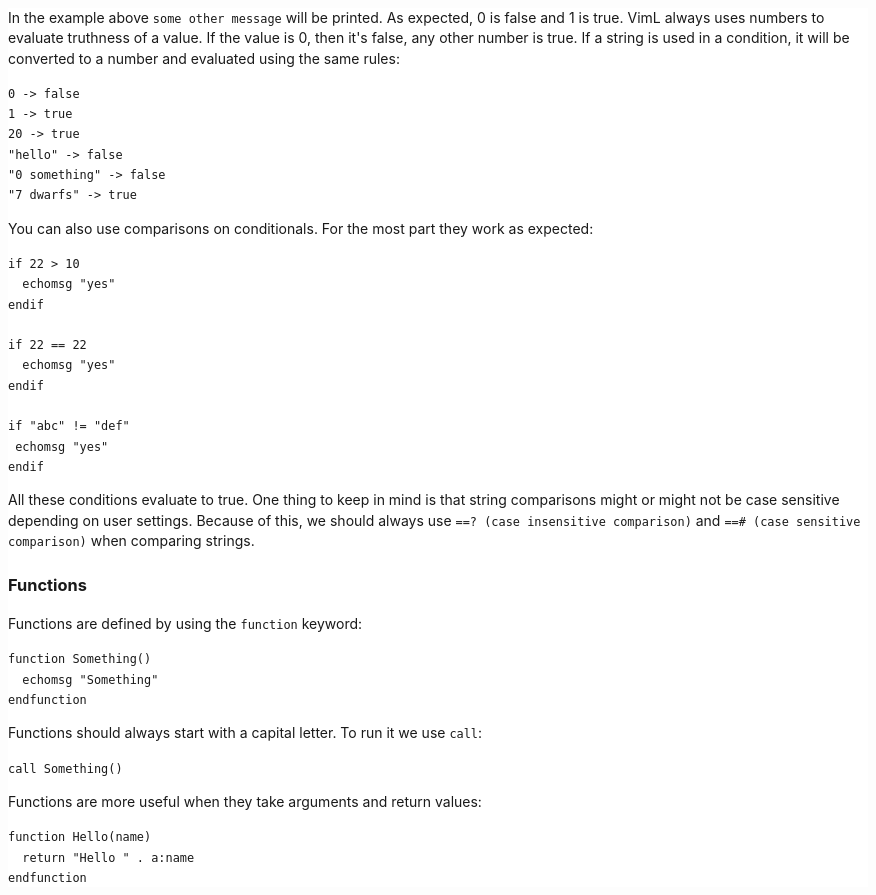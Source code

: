 In the example above `some other message` will be printed. As expected, 0 is false and 1 is true. VimL always uses numbers to evaluate truthness of a value. If the value is 0, then it's false, any other number is true. If a string is used in a condition, it will be converted to a number and evaluated using the same rules:

```
0 -> false
1 -> true
20 -> true
"hello" -> false
"0 something" -> false
"7 dwarfs" -> true
```

You can also use comparisons on conditionals. For the most part they work as expected:

```viml
if 22 > 10
  echomsg "yes"
endif

if 22 == 22
  echomsg "yes"
endif

if "abc" != "def"
 echomsg "yes"
endif
```

All these conditions evaluate to true. One thing to keep in mind is that string comparisons might or might not be case sensitive depending on user settings. Because of this, we should always use `==? (case insensitive comparison)` and `==# (case sensitive comparison)` when comparing strings.

### Functions

Functions are defined by using the `function` keyword:

```viml
function Something()
  echomsg "Something"
endfunction
```

Functions should always start with a capital letter. To run it we use `call`:

```viml
call Something()
```

Functions are more useful when they take arguments and return values:

```viml
function Hello(name)
  return "Hello " . a:name
endfunction
```
